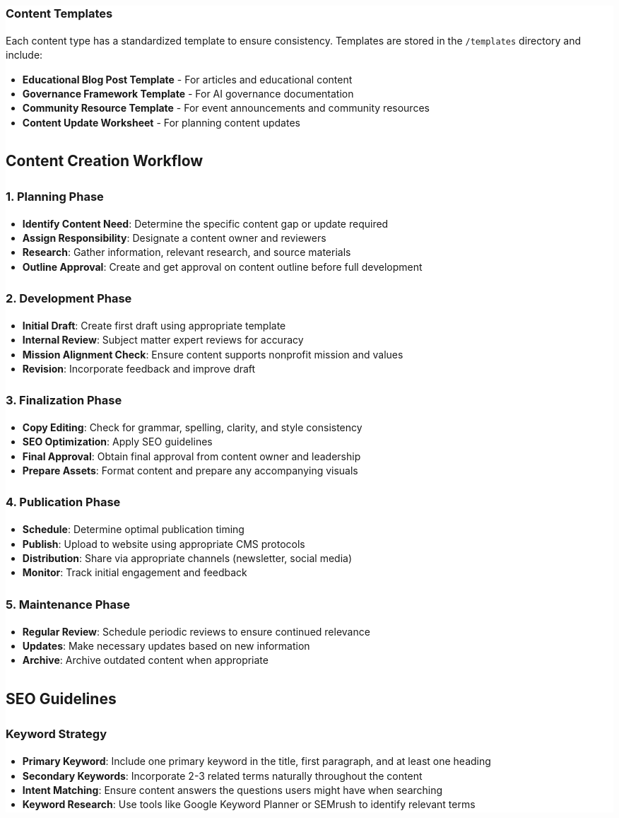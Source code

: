 ### Content Templates

Each content type has a standardized template to ensure consistency. Templates are stored in the `/templates` directory and include:

- **Educational Blog Post Template** - For articles and educational content
- **Governance Framework Template** - For AI governance documentation
- **Community Resource Template** - For event announcements and community resources
- **Content Update Worksheet** - For planning content updates

## Content Creation Workflow

### 1. Planning Phase

- **Identify Content Need**: Determine the specific content gap or update required
- **Assign Responsibility**: Designate a content owner and reviewers
- **Research**: Gather information, relevant research, and source materials
- **Outline Approval**: Create and get approval on content outline before full development

### 2. Development Phase

- **Initial Draft**: Create first draft using appropriate template
- **Internal Review**: Subject matter expert reviews for accuracy
- **Mission Alignment Check**: Ensure content supports nonprofit mission and values
- **Revision**: Incorporate feedback and improve draft

### 3. Finalization Phase

- **Copy Editing**: Check for grammar, spelling, clarity, and style consistency
- **SEO Optimization**: Apply SEO guidelines
- **Final Approval**: Obtain final approval from content owner and leadership
- **Prepare Assets**: Format content and prepare any accompanying visuals

### 4. Publication Phase

- **Schedule**: Determine optimal publication timing
- **Publish**: Upload to website using appropriate CMS protocols
- **Distribution**: Share via appropriate channels (newsletter, social media)
- **Monitor**: Track initial engagement and feedback

### 5. Maintenance Phase

- **Regular Review**: Schedule periodic reviews to ensure continued relevance
- **Updates**: Make necessary updates based on new information
- **Archive**: Archive outdated content when appropriate

## SEO Guidelines

### Keyword Strategy

- **Primary Keyword**: Include one primary keyword in the title, first paragraph, and at least one heading
- **Secondary Keywords**: Incorporate 2-3 related terms naturally throughout the content
- **Intent Matching**: Ensure content answers the questions users might have when searching
- **Keyword Research**: Use tools like Google Keyword Planner or SEMrush to identify relevant terms
